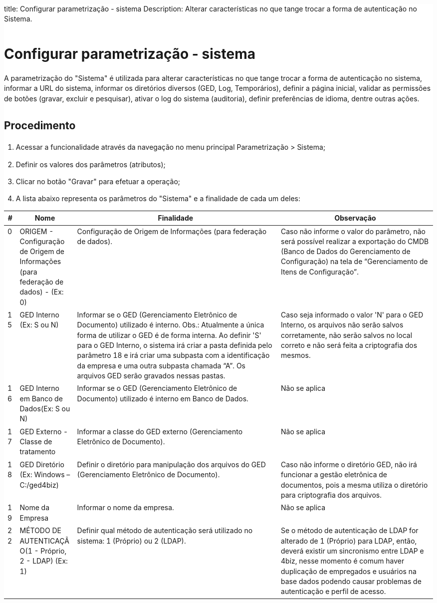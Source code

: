 title: Configurar parametrização - sistema
Description: Alterar características no que tange trocar a forma de autenticação no Sistema.
# Configurar parametrização - sistema

A parametrização do "Sistema" é utilizada para alterar características no que
tange trocar a forma de autenticação no sistema, informar a URL do sistema,
informar os diretórios diversos (GED, Log, Temporários), definir a página
inicial, validar as permissões de botões (gravar, excluir e pesquisar), ativar o
log do sistema (auditoria), definir preferências de idioma, dentre outras
ações.

Procedimento
-----------

1.  Acessar a funcionalidade através da navegação no menu principal
    Parametrização \> Sistema;

2.  Definir os valores dos parâmetros (atributos);

3.  Clicar no botão "Gravar" para efetuar a operação;

4.  A lista abaixo representa os parâmetros do "Sistema" e a finalidade de cada
    um deles:


| # | Nome | Finalidade | Observação |
|---|------|------------|------------|
|  0  |                  ORIGEM - Configuração de Origem de Informações (para federação de dados) - (Ex: 0)                 | Configuração de Origem de Informações (para federação de dados).                                                                                                                                                                                                 |                                                         Caso não informe o valor do parâmetro, não será possível realizar a exportação do CMDB (Banco de Dados do Gerenciamento de Configuração) na tela de “Gerenciamento de Itens de Configuração”.                                                        |
|  15 |                                               GED Interno (Ex: S ou N)                                              | Informar se o GED (Gerenciamento Eletrônico de Documento) utilizado é interno. Obs.: Atualmente a única forma de utilizar o GED é de forma interna. Ao definir 'S' para o GED Interno, o sistema irá criar a pasta definida pelo parâmetro 18 e irá criar uma subpasta com a identificação da empresa e uma outra subpasta chamada “A”. Os arquivos GED serão gravados nessas pastas.                                       |                                                                 Caso seja informado o valor 'N' para o GED Interno, os arquivos não serão salvos corretamente, não serão salvos no local correto e não será feita a criptografia dos mesmos.                                                                 |
|  16 |                                      GED Interno em Banco de Dados(Ex: S ou N)                                      | Informar se o GED (Gerenciamento Eletrônico de Documento) utilizado é interno em Banco de Dados.                                                                                                                                                                                 |                                                                                                                                                 Não se aplica                                                                                                                                                |
|  17 |                                          GED Externo - Classe de tratamento                                         | Informar a classe do GED externo (Gerenciamento Eletrônico de Documento).                                                                                                                                                                                             |                                                                                                                                                 Não se aplica                                                                                                                                                |
|  18 |                                     GED Diretório (Ex: Windows –C:/ged4biz)                                     | Definir o diretório para manipulação dos arquivos do GED (Gerenciamento Eletrônico de Documento).                                                                                                                                                                                 |                                                                            Caso não informe o diretório GED, não irá funcionar a gestão eletrônica de documentos, pois a mesma utiliza o diretório para criptografia dos arquivos.                                                                           |
|  19 |                                                   Nome da Empresa                                                   | Informar o nome da empresa.                                                                                                                                                                                                                    |                                                                                                                                                 Não se aplica                                                                                                                                                |
|  22 |                                MÉTODO DE AUTENTICAÇÃO(1 - Próprio, 2 - LDAP) (Ex: 1)                                | Definir qual método de autenticação será utilizado no sistema: 1 (Próprio) ou 2 (LDAP).                                                                                                                                                                                      |               Se o método de autenticação de LDAP for alterado de 1 (Próprio) para LDAP, então, deverá existir um sincronismo entre LDAP e 4biz, nesse momento é comum haver duplicação de empregados e usuários na base dados podendo causar problemas de autenticação e perfil de acesso.              |